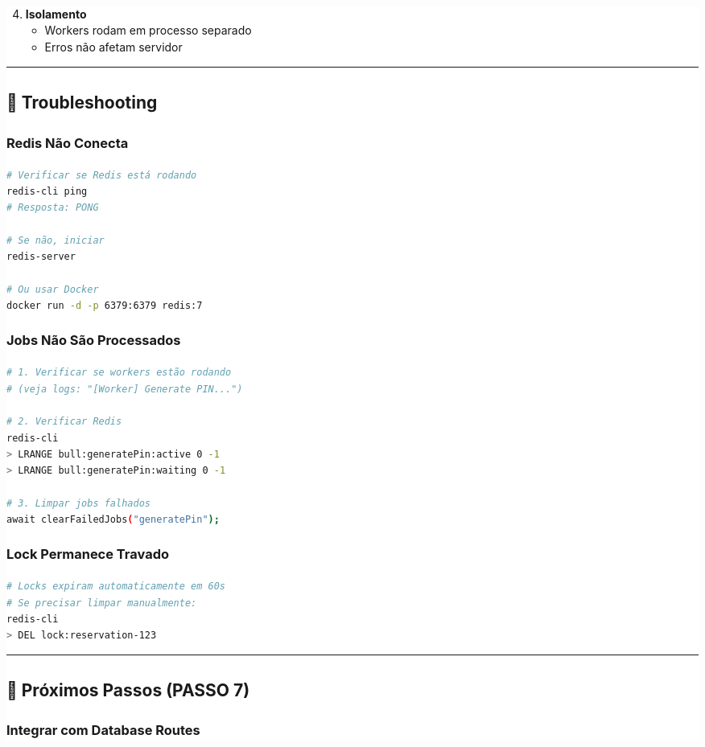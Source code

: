 4. **Isolamento**
   - Workers rodam em processo separado
   - Erros não afetam servidor

---

## 🚨 Troubleshooting

### Redis Não Conecta

```bash
# Verificar se Redis está rodando
redis-cli ping
# Resposta: PONG

# Se não, iniciar
redis-server

# Ou usar Docker
docker run -d -p 6379:6379 redis:7
```

### Jobs Não São Processados

```bash
# 1. Verificar se workers estão rodando
# (veja logs: "[Worker] Generate PIN...")

# 2. Verificar Redis
redis-cli
> LRANGE bull:generatePin:active 0 -1
> LRANGE bull:generatePin:waiting 0 -1

# 3. Limpar jobs falhados
await clearFailedJobs("generatePin");
```

### Lock Permanece Travado

```bash
# Locks expiram automaticamente em 60s
# Se precisar limpar manualmente:
redis-cli
> DEL lock:reservation-123
```

---

## 🎯 Próximos Passos (PASSO 7)

### Integrar com Database Routes
